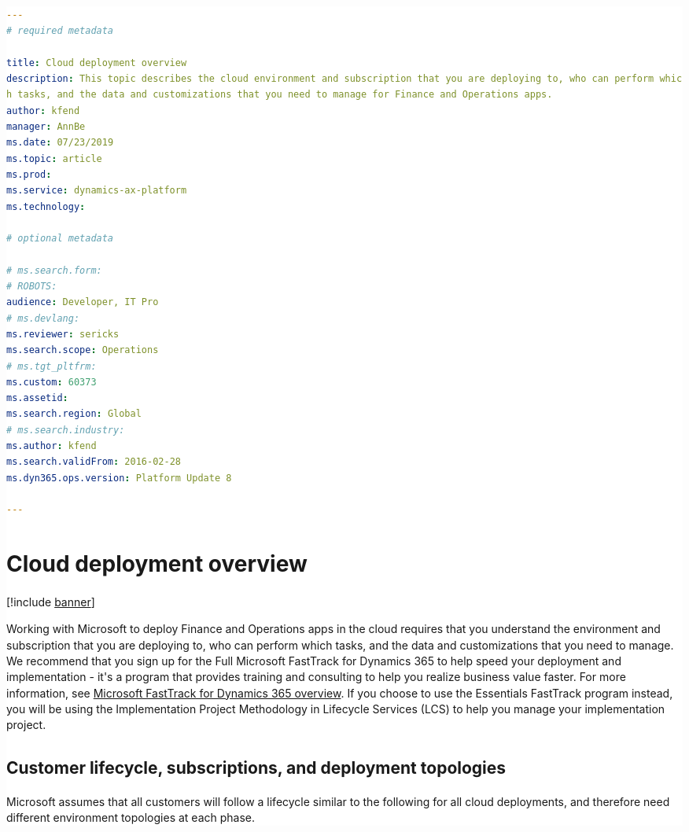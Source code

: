 ```yaml
---
# required metadata

title: Cloud deployment overview
description: This topic describes the cloud environment and subscription that you are deploying to, who can perform which tasks, and the data and customizations that you need to manage for Finance and Operations apps. 
author: kfend
manager: AnnBe
ms.date: 07/23/2019
ms.topic: article
ms.prod: 
ms.service: dynamics-ax-platform
ms.technology: 

# optional metadata

# ms.search.form: 
# ROBOTS: 
audience: Developer, IT Pro
# ms.devlang: 
ms.reviewer: sericks
ms.search.scope: Operations
# ms.tgt_pltfrm: 
ms.custom: 60373
ms.assetid: 
ms.search.region: Global
# ms.search.industry: 
ms.author: kfend
ms.search.validFrom: 2016-02-28
ms.dyn365.ops.version: Platform Update 8

---
```

# Cloud deployment overview

[!include [banner](../includes/banner.md)]
 
Working with Microsoft to deploy Finance and Operations apps in the cloud requires that you understand the environment and subscription that you are deploying to, who can perform which tasks, and the data and customizations that you need to manage. 
We recommend that you sign up for the Full Microsoft FastTrack for Dynamics 365 to help speed your deployment and implementation - it's a program that provides training and consulting to help you realize business value faster. For more information, see [Microsoft FastTrack for Dynamics 365 overview](../../fin-and-ops/get-started/fasttrack-dynamics-365-overview.md). If you choose to use the Essentials FastTrack program instead, you will be using the Implementation Project Methodology in Lifecycle Services (LCS) to help you manage your implementation project. 

## Customer lifecycle, subscriptions, and deployment topologies
Microsoft assumes that all customers will follow a lifecycle similar to the following for all cloud deployments, and therefore need different environment topologies at each phase. 
